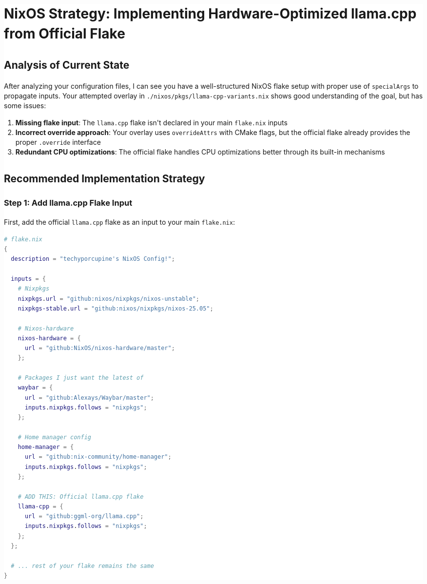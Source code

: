 # NixOS Strategy: Implementing Hardware-Optimized llama.cpp from Official Flake

## Analysis of Current State

After analyzing your configuration files, I can see you have a well-structured NixOS flake setup with proper use of `specialArgs` to propagate inputs. Your attempted overlay in `./nixos/pkgs/llama-cpp-variants.nix` shows good understanding of the goal, but has some issues:

1. **Missing flake input**: The `llama.cpp` flake isn't declared in your main `flake.nix` inputs
2. **Incorrect override approach**: Your overlay uses `overrideAttrs` with CMake flags, but the official flake already provides the proper `.override` interface
3. **Redundant CPU optimizations**: The official flake handles CPU optimizations better through its built-in mechanisms

## Recommended Implementation Strategy

### Step 1: Add llama.cpp Flake Input

First, add the official `llama.cpp` flake as an input to your main `flake.nix`:

```nix
# flake.nix
{
  description = "techyporcupine's NixOS Config!";

  inputs = {
    # Nixpkgs
    nixpkgs.url = "github:nixos/nixpkgs/nixos-unstable";
    nixpkgs-stable.url = "github:nixos/nixpkgs/nixos-25.05";

    # Nixos-hardware
    nixos-hardware = {
      url = "github:NixOS/nixos-hardware/master";
    };

    # Packages I just want the latest of
    waybar = {
      url = "github:Alexays/Waybar/master";
      inputs.nixpkgs.follows = "nixpkgs";
    };

    # Home manager config
    home-manager = {
      url = "github:nix-community/home-manager";
      inputs.nixpkgs.follows = "nixpkgs";
    };

    # ADD THIS: Official llama.cpp flake
    llama-cpp = {
      url = "github:ggml-org/llama.cpp";
      inputs.nixpkgs.follows = "nixpkgs";
    };
  };

  # ... rest of your flake remains the same
}
```
